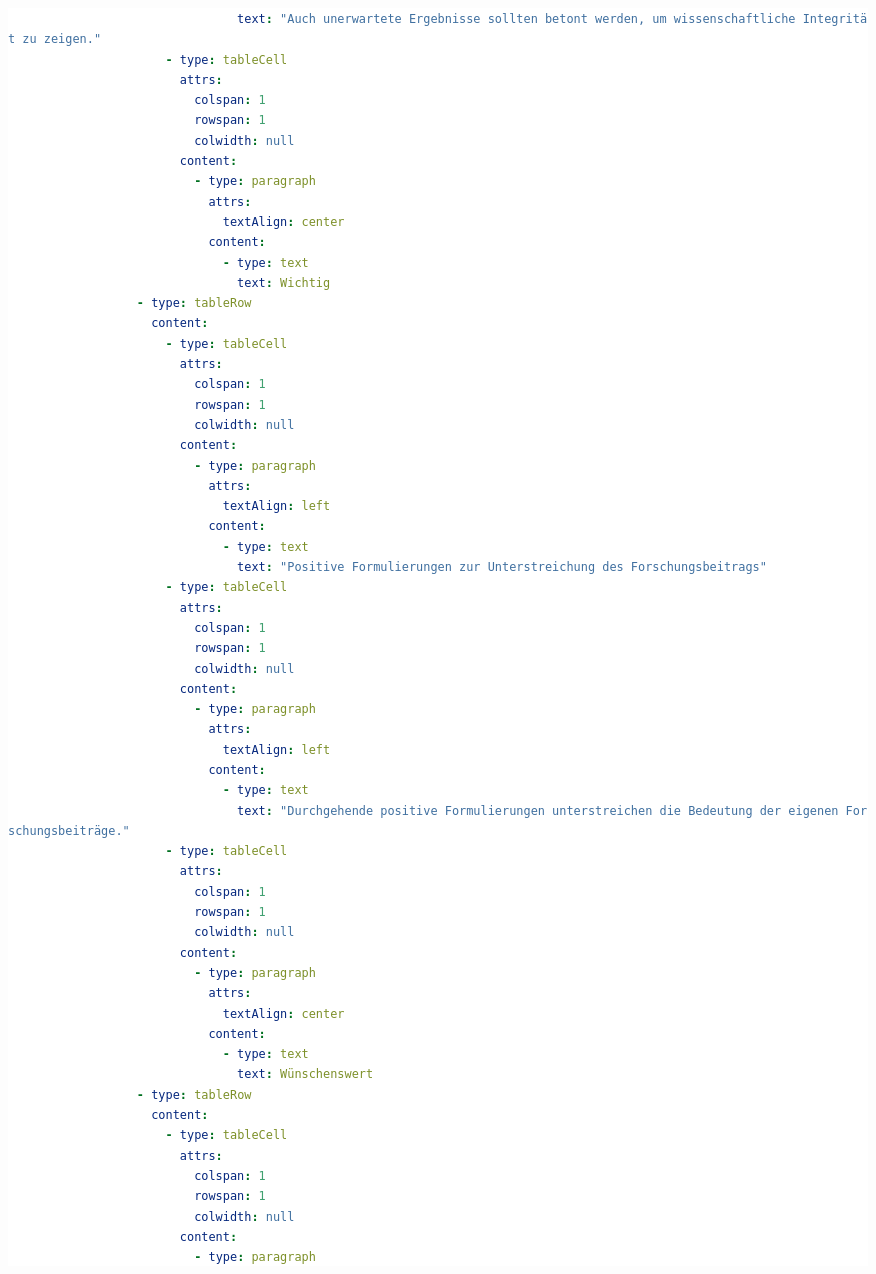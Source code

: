 ```yaml
                                text: "Auch unerwartete Ergebnisse sollten betont werden, um wissenschaftliche Integrität zu zeigen."
                      - type: tableCell
                        attrs:
                          colspan: 1
                          rowspan: 1
                          colwidth: null
                        content:
                          - type: paragraph
                            attrs:
                              textAlign: center
                            content:
                              - type: text
                                text: Wichtig
                  - type: tableRow
                    content:
                      - type: tableCell
                        attrs:
                          colspan: 1
                          rowspan: 1
                          colwidth: null
                        content:
                          - type: paragraph
                            attrs:
                              textAlign: left
                            content:
                              - type: text
                                text: "Positive Formulierungen zur Unterstreichung des Forschungsbeitrags"
                      - type: tableCell
                        attrs:
                          colspan: 1
                          rowspan: 1
                          colwidth: null
                        content:
                          - type: paragraph
                            attrs:
                              textAlign: left
                            content:
                              - type: text
                                text: "Durchgehende positive Formulierungen unterstreichen die Bedeutung der eigenen Forschungsbeiträge."
                      - type: tableCell
                        attrs:
                          colspan: 1
                          rowspan: 1
                          colwidth: null
                        content:
                          - type: paragraph
                            attrs:
                              textAlign: center
                            content:
                              - type: text
                                text: Wünschenswert
                  - type: tableRow
                    content:
                      - type: tableCell
                        attrs:
                          colspan: 1
                          rowspan: 1
                          colwidth: null
                        content:
                          - type: paragraph
```
